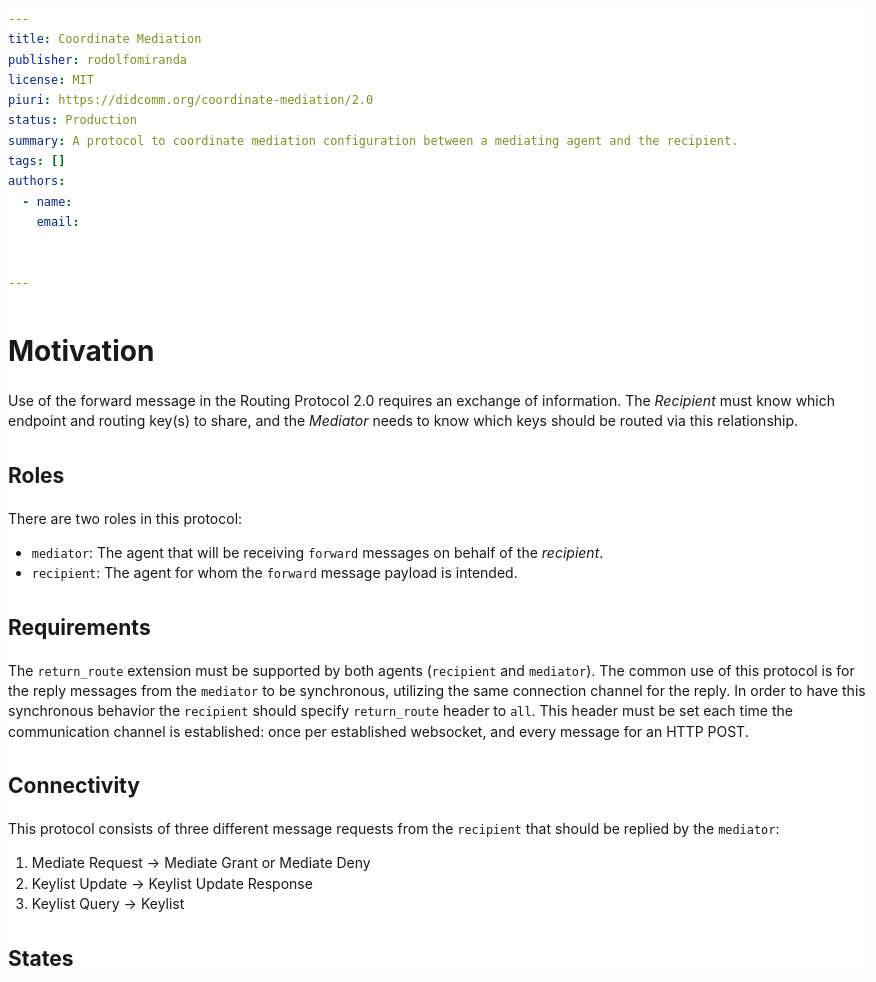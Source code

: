 ```yaml
---
title: Coordinate Mediation
publisher: rodolfomiranda
license: MIT
piuri: https://didcomm.org/coordinate-mediation/2.0
status: Production
summary: A protocol to coordinate mediation configuration between a mediating agent and the recipient.
tags: []
authors:
  - name:
    email:


---
```


# Motivation
Use of the forward message in the Routing Protocol 2.0 requires an exchange of information. The _Recipient_ must know which endpoint and routing key(s) to share, and the _Mediator_ needs to know which keys should be routed via this relationship.

## Roles
There are two roles in this protocol: 

- `mediator`: The agent that will be receiving `forward` messages on behalf of the _recipient_.
- `recipient`: The agent for whom the `forward` message payload is intended.

## Requirements

The `return_route` extension must be supported by both agents (`recipient` and `mediator`).
The common use of this protocol is for the reply messages from the `mediator` to be synchronous, utilizing the same connection channel for the reply. In order to have this synchronous behavior the `recipient` should specify `return_route` header to `all`.
This header must be set each time the communication channel is established: once per established websocket, and every message for an HTTP POST.

## Connectivity

This protocol consists of three different message requests from the `recipient` that should be replied by the `mediator`:

1. Mediate Request -> Mediate Grant or Mediate Deny
2. Keylist Update -> Keylist Update Response
3. Keylist Query -> Keylist

## States

